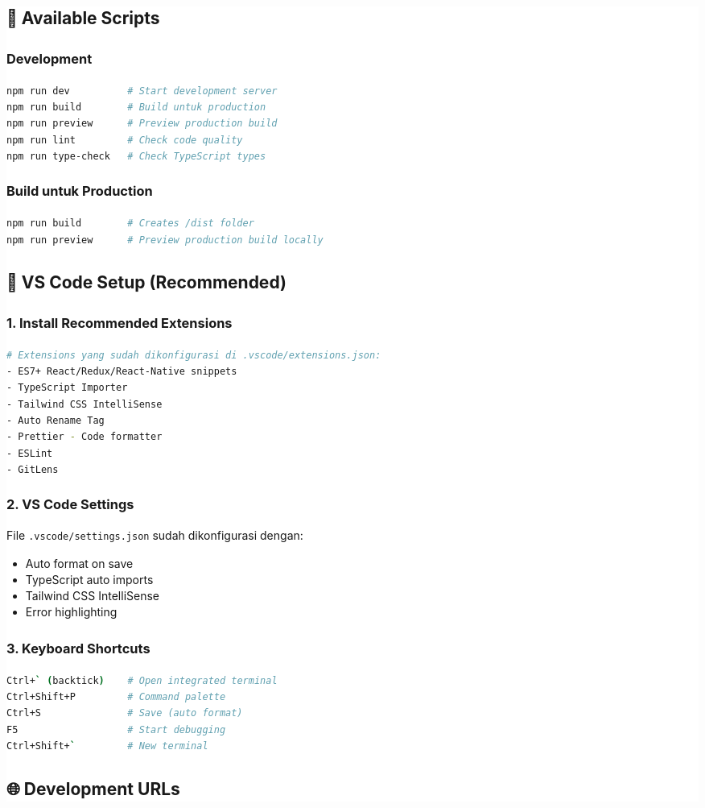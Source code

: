 ## 📝 Available Scripts

### Development
```bash
npm run dev          # Start development server
npm run build        # Build untuk production
npm run preview      # Preview production build
npm run lint         # Check code quality
npm run type-check   # Check TypeScript types
```

### Build untuk Production
```bash
npm run build        # Creates /dist folder
npm run preview      # Preview production build locally
```

## 🔧 VS Code Setup (Recommended)

### 1. Install Recommended Extensions
```bash
# Extensions yang sudah dikonfigurasi di .vscode/extensions.json:
- ES7+ React/Redux/React-Native snippets
- TypeScript Importer
- Tailwind CSS IntelliSense  
- Auto Rename Tag
- Prettier - Code formatter
- ESLint
- GitLens
```

### 2. VS Code Settings
File `.vscode/settings.json` sudah dikonfigurasi dengan:
- Auto format on save
- TypeScript auto imports
- Tailwind CSS IntelliSense
- Error highlighting

### 3. Keyboard Shortcuts
```bash
Ctrl+` (backtick)    # Open integrated terminal
Ctrl+Shift+P         # Command palette
Ctrl+S               # Save (auto format)
F5                   # Start debugging
Ctrl+Shift+`         # New terminal
```

## 🌐 Development URLs
